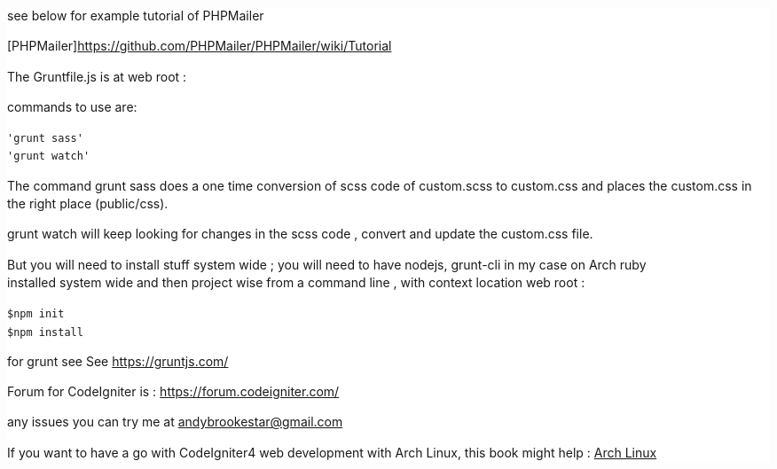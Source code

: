 see below for example tutorial of PHPMailer 

[PHPMailer]https://github.com/PHPMailer/PHPMailer/wiki/Tutorial


The  Gruntfile.js is at web root :

commands to use are:

	'grunt sass'
	'grunt watch'


The command grunt sass does a one time conversion of scss code  of custom.scss to custom.css and places the custom.css in the right place (public/css).

grunt watch will keep looking for changes in the scss code , convert and update the custom.css file. 


But you will need to install stuff system wide ; you will need to have nodejs, grunt-cli in my case on Arch ruby  
installed system wide and  then project wise  from a command line , with context location web root  :


	$npm init
	$npm install
for grunt see 
 See https://gruntjs.com/

Forum for CodeIgniter is : https://forum.codeigniter.com/

any issues you can try me at andybrookestar@gmail.com

If you want to have a go with CodeIgniter4 web development with Arch Linux, this book might help :
[Arch Linux ](https://www.amazon.co.uk/dp/B0DX1MHS9J)
